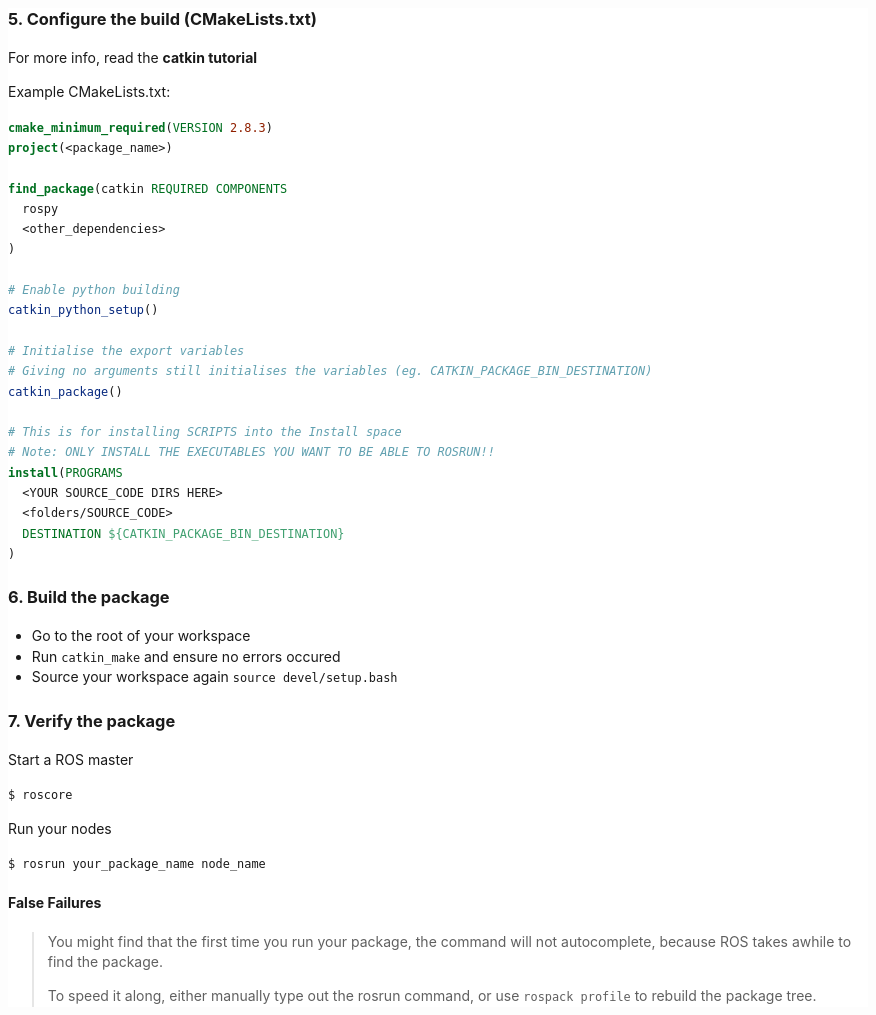 
### 5. Configure the build (CMakeLists.txt)

For more info, read the **catkin tutorial**

Example CMakeLists.txt:

```cmake
cmake_minimum_required(VERSION 2.8.3)
project(<package_name>)

find_package(catkin REQUIRED COMPONENTS
  rospy
  <other_dependencies>
)

# Enable python building
catkin_python_setup()

# Initialise the export variables
# Giving no arguments still initialises the variables (eg. CATKIN_PACKAGE_BIN_DESTINATION)
catkin_package()

# This is for installing SCRIPTS into the Install space
# Note: ONLY INSTALL THE EXECUTABLES YOU WANT TO BE ABLE TO ROSRUN!!
install(PROGRAMS
  <YOUR SOURCE_CODE DIRS HERE>
  <folders/SOURCE_CODE>
  DESTINATION ${CATKIN_PACKAGE_BIN_DESTINATION}
)
```

### 6. Build the package

- Go to the root of your workspace
- Run `catkin_make` and ensure no errors occured
- Source your workspace again `source devel/setup.bash`

### 7. Verify the package

Start a ROS master

```shell
$ roscore
```

Run your nodes

```shell
$ rosrun your_package_name node_name
```

#### **False Failures**

> You might find that the first time you run your package, the command will not autocomplete, because ROS takes awhile to find the package.
>
> To speed it along, either manually type out the rosrun command, or use `rospack profile` to rebuild the package tree.
